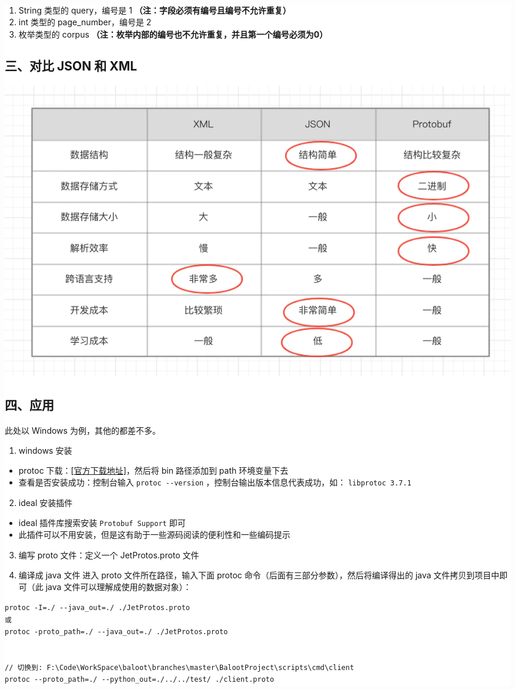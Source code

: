 1. String 类型的 query，编号是 1 **（注：字段必须有编号且编号不允许重复）**
2. int 类型的 page_number，编号是 2
3. 枚举类型的 corpus **（注：枚举内部的编号也不允许重复，并且第一个编号必须为0）**

## 三、对比 JSON 和 XML

![img](assets/proto/16538952-ab055e1126a3942b.png)

## 四、应用

此处以 Windows 为例，其他的都差不多。

1. windows 安装

- protoc 下载：[[官方下载地址\]](https://links.jianshu.com/go?to=https%3A%2F%2Fgithub.com%2Fprotocolbuffers%2Fprotobuf%2Freleases%2Ftag%2Fv3.7.1)，然后将 bin 路径添加到 path 环境变量下去
- 查看是否安装成功：控制台输入 `protoc --version` ，控制台输出版本信息代表成功，如： `libprotoc 3.7.1`

2. ideal 安装插件

- ideal 插件库搜索安装 `Protobuf Support` 即可
- 此插件可以不用安装，但是这有助于一些源码阅读的便利性和一些编码提示

3. 编写 proto 文件：定义一个 JetProtos.proto 文件

4. 编译成 java 文件
    进入 proto 文件所在路径，输入下面 protoc 命令（后面有三部分参数），然后将编译得出的 java 文件拷贝到项目中即可（此 java 文件可以理解成使用的数据对象）：

```undefined
protoc -I=./ --java_out=./ ./JetProtos.proto
或
protoc -proto_path=./ --java_out=./ ./JetProtos.proto


// 切换到: F:\Code\WorkSpace\baloot\branches\master\BalootProject\scripts\cmd\client
protoc --proto_path=./ --python_out=./../../test/ ./client.proto
```
